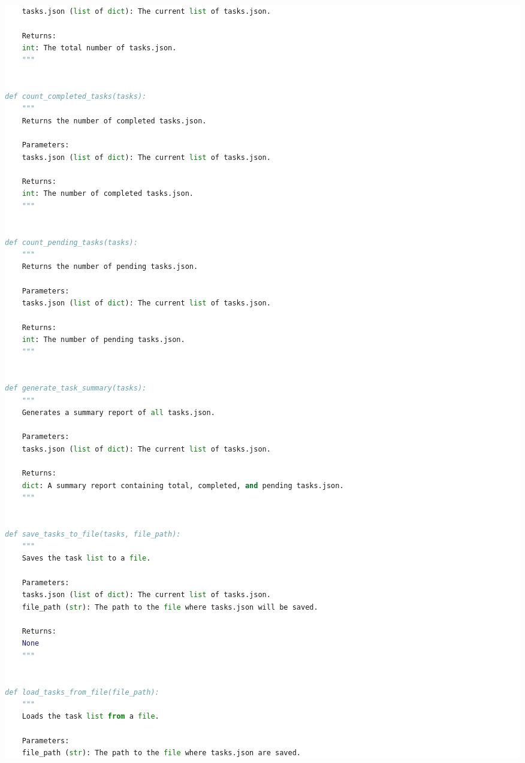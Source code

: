 ```python
    tasks.json (list of dict): The current list of tasks.json.

    Returns:
    int: The total number of tasks.json.
    """


def count_completed_tasks(tasks):
    """
    Returns the number of completed tasks.json.

    Parameters:
    tasks.json (list of dict): The current list of tasks.json.

    Returns:
    int: The number of completed tasks.json.
    """


def count_pending_tasks(tasks):
    """
    Returns the number of pending tasks.json.

    Parameters:
    tasks.json (list of dict): The current list of tasks.json.

    Returns:
    int: The number of pending tasks.json.
    """


def generate_task_summary(tasks):
    """
    Generates a summary report of all tasks.json.

    Parameters:
    tasks.json (list of dict): The current list of tasks.json.

    Returns:
    dict: A summary report containing total, completed, and pending tasks.json.
    """


def save_tasks_to_file(tasks, file_path):
    """
    Saves the task list to a file.

    Parameters:
    tasks.json (list of dict): The current list of tasks.json.
    file_path (str): The path to the file where tasks.json will be saved.

    Returns:
    None
    """


def load_tasks_from_file(file_path):
    """
    Loads the task list from a file.

    Parameters:
    file_path (str): The path to the file where tasks.json are saved.

```